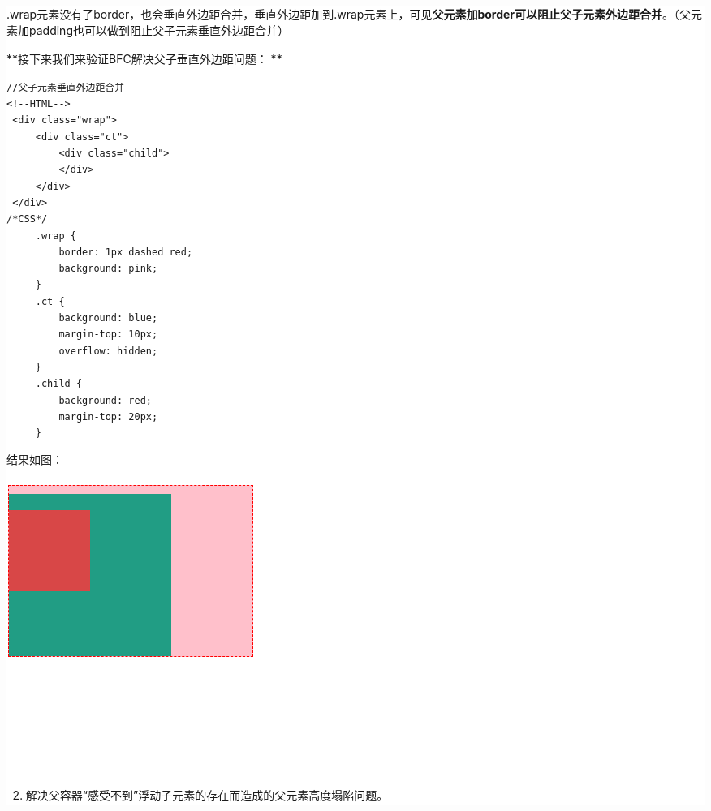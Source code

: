    .wrap元素没有了border，也会垂直外边距合并，垂直外边距加到.wrap元素上，可见**父元素加border可以阻止父子元素外边距合并**。（父元素加padding也可以做到阻止父子元素垂直外边距合并）

   **接下来我们来验证BFC解决父子垂直外边距问题： **

   ```
   //父子元素垂直外边距合并
   <!--HTML-->
   	<div class="wrap">
   		<div class="ct">
   			<div class="child">
   			</div>
   		</div>
   	</div>
   /*CSS*/
   	    .wrap {
   	    	border: 1px dashed red;
   	    	background: pink;
   	    }
   		.ct	{
   			background: blue;
   			margin-top: 10px;
   			overflow: hidden;
   		}
   		.child {
   			background: red;
   			margin-top: 20px;
   		}
   ```

   结果如图：

   ![BFC使父子垂直外边距不再合并](https://github.com/yahayw/Blog/blob/master/blog-imgs/BFC%E8%A7%A3%E5%86%B3%E7%88%B6%E5%AD%90%E5%A4%96%E8%BE%B9%E8%B7%9D%E5%90%88%E5%B9%B6.PNG)

   ​

   ​

   ​

   ​

2. 解决父容器“感受不到”浮动子元素的存在而造成的父元素高度塌陷问题。
